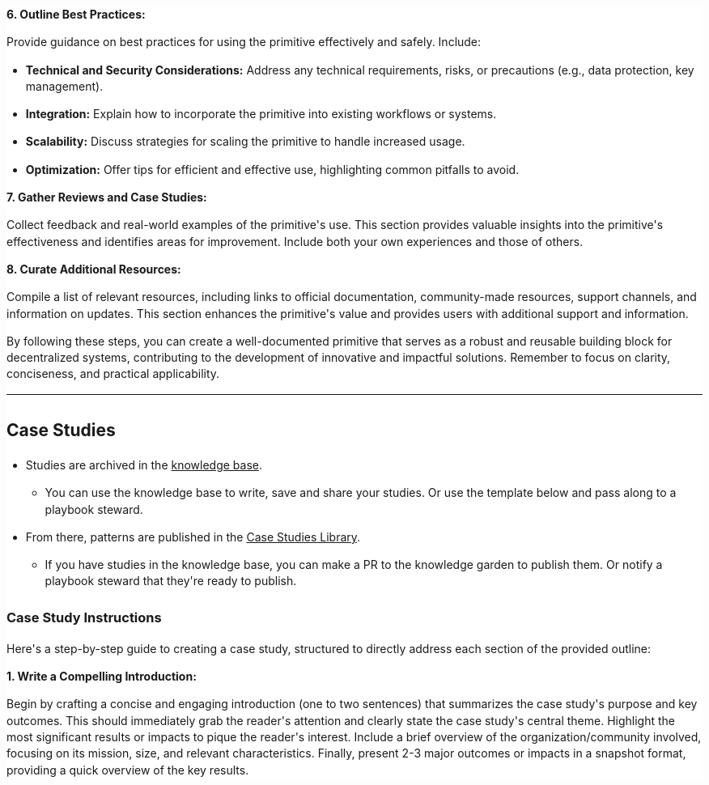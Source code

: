 **6.  Outline Best Practices:**

Provide guidance on best practices for using the primitive effectively and safely.  Include:

- **Technical and Security Considerations:** Address any technical requirements, risks, or precautions (e.g., data protection, key management).

- **Integration:** Explain how to incorporate the primitive into existing workflows or systems.

- **Scalability:** Discuss strategies for scaling the primitive to handle increased usage.

- **Optimization:** Offer tips for efficient and effective use, highlighting common pitfalls to avoid.

**7.  Gather Reviews and Case Studies:**

Collect feedback and real-world examples of the primitive's use.  This section provides valuable insights into the primitive's effectiveness and identifies areas for improvement.  Include both your own experiences and those of others.

**8.  Curate Additional Resources:**

Compile a list of relevant resources, including links to official documentation, community-made resources, support channels, and information on updates.  This section enhances the primitive's value and provides users with additional support and information.

By following these steps, you can create a well-documented primitive that serves as a robust and reusable building block for decentralized systems, contributing to the development of innovative and impactful solutions.  Remember to focus on clarity, conciseness, and practical applicability.

---

## Case Studies

- Studies are archived in the [knowledge base](https://github.com/superbenefit/knowledge-base/tree/main/artifacts/studies).

  - You can use the knowledge base to write, save and share your studies. Or use the template below and pass along to a playbook steward.

- From there, patterns are published in the [Case Studies Library](https://knowledge.superbenefit.org/artifacts/studies/).

  - If you have studies in the knowledge base, you can make a PR to the knowledge garden to publish them. Or notify a playbook steward that they're ready to publish.

### Case Study Instructions

Here's a step-by-step guide to creating a case study, structured to directly address each section of the provided outline:

**1.  Write a Compelling Introduction:**

Begin by crafting a concise and engaging introduction (one to two sentences) that summarizes the case study's purpose and key outcomes.  This should immediately grab the reader's attention and clearly state the case study's central theme.  Highlight the most significant results or impacts to pique the reader's interest.  Include a brief overview of the organization/community involved, focusing on its mission, size, and relevant characteristics.  Finally, present 2-3 major outcomes or impacts in a snapshot format, providing a quick overview of the key results.
